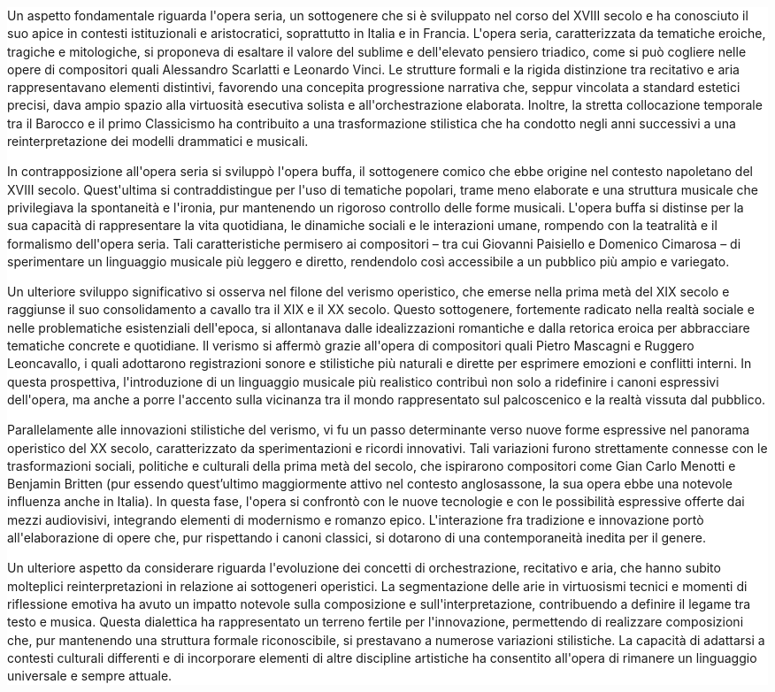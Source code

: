 Un aspetto fondamentale riguarda l'opera seria, un sottogenere che si è sviluppato nel corso del
XVIII secolo e ha conosciuto il suo apice in contesti istituzionali e aristocratici, soprattutto in
Italia e in Francia. L'opera seria, caratterizzata da tematiche eroiche, tragiche e mitologiche, si
proponeva di esaltare il valore del sublime e dell'elevato pensiero triadico, come si può cogliere
nelle opere di compositori quali Alessandro Scarlatti e Leonardo Vinci. Le strutture formali e la
rigida distinzione tra recitativo e aria rappresentavano elementi distintivi, favorendo una
concepita progressione narrativa che, seppur vincolata a standard estetici precisi, dava ampio
spazio alla virtuosità esecutiva solista e all'orchestrazione elaborata. Inoltre, la stretta
collocazione temporale tra il Barocco e il primo Classicismo ha contribuito a una trasformazione
stilistica che ha condotto negli anni successivi a una reinterpretazione dei modelli drammatici e
musicali.

In contrapposizione all'opera seria si sviluppò l'opera buffa, il sottogenere comico che ebbe
origine nel contesto napoletano del XVIII secolo. Quest'ultima si contraddistingue per l'uso di
tematiche popolari, trame meno elaborate e una struttura musicale che privilegiava la spontaneità e
l'ironia, pur mantenendo un rigoroso controllo delle forme musicali. L'opera buffa si distinse per
la sua capacità di rappresentare la vita quotidiana, le dinamiche sociali e le interazioni umane,
rompendo con la teatralità e il formalismo dell'opera seria. Tali caratteristiche permisero ai
compositori – tra cui Giovanni Paisiello e Domenico Cimarosa – di sperimentare un linguaggio
musicale più leggero e diretto, rendendolo così accessibile a un pubblico più ampio e variegato.

Un ulteriore sviluppo significativo si osserva nel filone del verismo operistico, che emerse nella
prima metà del XIX secolo e raggiunse il suo consolidamento a cavallo tra il XIX e il XX secolo.
Questo sottogenere, fortemente radicato nella realtà sociale e nelle problematiche esistenziali
dell'epoca, si allontanava dalle idealizzazioni romantiche e dalla retorica eroica per abbracciare
tematiche concrete e quotidiane. Il verismo si affermò grazie all'opera di compositori quali Pietro
Mascagni e Ruggero Leoncavallo, i quali adottarono registrazioni sonore e stilistiche più naturali e
dirette per esprimere emozioni e conflitti interni. In questa prospettiva, l'introduzione di un
linguaggio musicale più realistico contribuì non solo a ridefinire i canoni espressivi dell'opera,
ma anche a porre l'accento sulla vicinanza tra il mondo rappresentato sul palcoscenico e la realtà
vissuta dal pubblico.

Parallelamente alle innovazioni stilistiche del verismo, vi fu un passo determinante verso nuove
forme espressive nel panorama operistico del XX secolo, caratterizzato da sperimentazioni e ricordi
innovativi. Tali variazioni furono strettamente connesse con le trasformazioni sociali, politiche e
culturali della prima metà del secolo, che ispirarono compositori come Gian Carlo Menotti e Benjamin
Britten (pur essendo quest’ultimo maggiormente attivo nel contesto anglosassone, la sua opera ebbe
una notevole influenza anche in Italia). In questa fase, l'opera si confrontò con le nuove
tecnologie e con le possibilità espressive offerte dai mezzi audiovisivi, integrando elementi di
modernismo e romanzo epico. L'interazione fra tradizione e innovazione portò all'elaborazione di
opere che, pur rispettando i canoni classici, si dotarono di una contemporaneità inedita per il
genere.

Un ulteriore aspetto da considerare riguarda l'evoluzione dei concetti di orchestrazione, recitativo
e aria, che hanno subito molteplici reinterpretazioni in relazione ai sottogeneri operistici. La
segmentazione delle arie in virtuosismi tecnici e momenti di riflessione emotiva ha avuto un impatto
notevole sulla composizione e sull'interpretazione, contribuendo a definire il legame tra testo e
musica. Questa dialettica ha rappresentato un terreno fertile per l'innovazione, permettendo di
realizzare composizioni che, pur mantenendo una struttura formale riconoscibile, si prestavano a
numerose variazioni stilistiche. La capacità di adattarsi a contesti culturali differenti e di
incorporare elementi di altre discipline artistiche ha consentito all'opera di rimanere un
linguaggio universale e sempre attuale.
